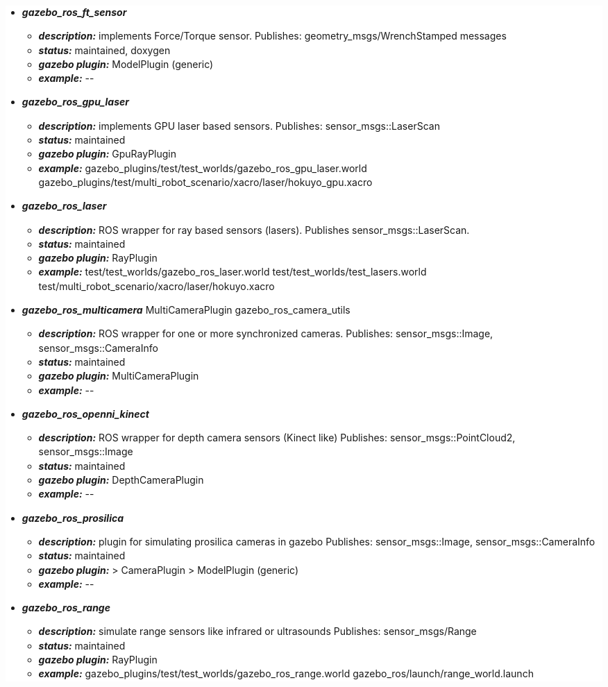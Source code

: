 * ***gazebo_ros_ft_sensor***
   - ***description:*** implements Force/Torque sensor.
     Publishes: geometry_msgs/WrenchStamped messages
   - ***status:*** maintained, doxygen
   - ***gazebo plugin:*** ModelPlugin (generic)
   - ***example:*** --

 * ***gazebo_ros_gpu_laser***
   - ***description:***  implements GPU laser based sensors.
     Publishes: sensor_msgs::LaserScan
   - ***status:*** maintained
   - ***gazebo plugin:*** GpuRayPlugin
   - ***example:*** gazebo_plugins/test/test_worlds/gazebo_ros_gpu_laser.world
              gazebo_plugins/test/multi_robot_scenario/xacro/laser/hokuyo_gpu.xacro

 * ***gazebo_ros_laser***
   - ***description:*** ROS wrapper for ray based sensors (lasers).
     Publishes sensor_msgs::LaserScan.
   - ***status:*** maintained
   - ***gazebo plugin:*** RayPlugin
   - ***example:*** test/test_worlds/gazebo_ros_laser.world
              test/test_worlds/test_lasers.world
              test/multi_robot_scenario/xacro/laser/hokuyo.xacro

 * ***gazebo_ros_multicamera***
   MultiCameraPlugin
   gazebo_ros_camera_utils
   - ***description:*** ROS wrapper for one or more synchronized cameras.
     Publishes: sensor_msgs::Image, sensor_msgs::CameraInfo
   - ***status:*** maintained
   - ***gazebo plugin:*** MultiCameraPlugin
   - ***example:*** --

 * ***gazebo_ros_openni_kinect***
   - ***description:*** ROS wrapper for depth camera sensors (Kinect like)
     Publishes: sensor_msgs::PointCloud2, sensor_msgs::Image
   - ***status:*** maintained
   - ***gazebo plugin:*** DepthCameraPlugin
   - ***example:*** --

 * ***gazebo_ros_prosilica***
   - ***description:*** plugin for simulating prosilica cameras in gazebo
     Publishes: sensor_msgs::Image, sensor_msgs::CameraInfo
   - ***status:*** maintained
   - ***gazebo plugin:*** > CameraPlugin > ModelPlugin (generic)
   - ***example:*** --

 * ***gazebo_ros_range***
   - ***description:*** simulate range sensors like infrared or ultrasounds
     Publishes: sensor_msgs/Range
   - ***status:*** maintained
   - ***gazebo plugin:*** RayPlugin
   - ***example:*** gazebo_plugins/test/test_worlds/gazebo_ros_range.world
              gazebo_ros/launch/range_world.launch
